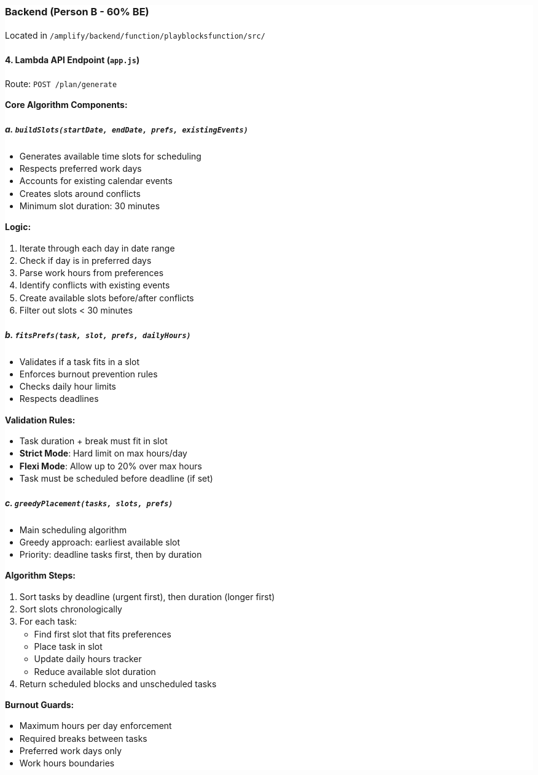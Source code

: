 ### Backend (Person B - 60% BE)
Located in `/amplify/backend/function/playblocksfunction/src/`

#### 4. **Lambda API Endpoint** (`app.js`)
Route: `POST /plan/generate`

**Core Algorithm Components:**

##### a. `buildSlots(startDate, endDate, prefs, existingEvents)`
- Generates available time slots for scheduling
- Respects preferred work days
- Accounts for existing calendar events
- Creates slots around conflicts
- Minimum slot duration: 30 minutes

**Logic:**
1. Iterate through each day in date range
2. Check if day is in preferred days
3. Parse work hours from preferences
4. Identify conflicts with existing events
5. Create available slots before/after conflicts
6. Filter out slots < 30 minutes

##### b. `fitsPrefs(task, slot, prefs, dailyHours)`
- Validates if a task fits in a slot
- Enforces burnout prevention rules
- Checks daily hour limits
- Respects deadlines

**Validation Rules:**
- Task duration + break must fit in slot
- **Strict Mode**: Hard limit on max hours/day
- **Flexi Mode**: Allow up to 20% over max hours
- Task must be scheduled before deadline (if set)

##### c. `greedyPlacement(tasks, slots, prefs)`
- Main scheduling algorithm
- Greedy approach: earliest available slot
- Priority: deadline tasks first, then by duration

**Algorithm Steps:**
1. Sort tasks by deadline (urgent first), then duration (longer first)
2. Sort slots chronologically
3. For each task:
   - Find first slot that fits preferences
   - Place task in slot
   - Update daily hours tracker
   - Reduce available slot duration
4. Return scheduled blocks and unscheduled tasks

**Burnout Guards:**
- Maximum hours per day enforcement
- Required breaks between tasks
- Preferred work days only
- Work hours boundaries

